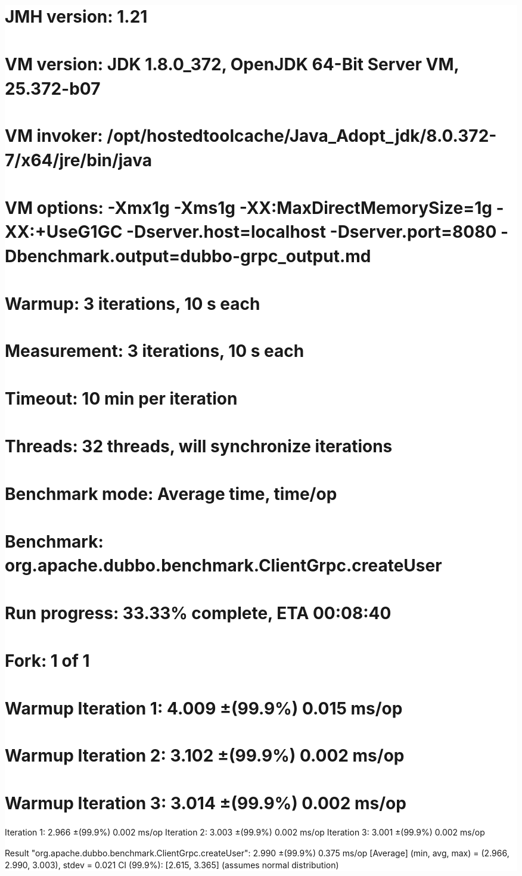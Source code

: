 
# JMH version: 1.21
# VM version: JDK 1.8.0_372, OpenJDK 64-Bit Server VM, 25.372-b07
# VM invoker: /opt/hostedtoolcache/Java_Adopt_jdk/8.0.372-7/x64/jre/bin/java
# VM options: -Xmx1g -Xms1g -XX:MaxDirectMemorySize=1g -XX:+UseG1GC -Dserver.host=localhost -Dserver.port=8080 -Dbenchmark.output=dubbo-grpc_output.md
# Warmup: 3 iterations, 10 s each
# Measurement: 3 iterations, 10 s each
# Timeout: 10 min per iteration
# Threads: 32 threads, will synchronize iterations
# Benchmark mode: Average time, time/op
# Benchmark: org.apache.dubbo.benchmark.ClientGrpc.createUser

# Run progress: 33.33% complete, ETA 00:08:40
# Fork: 1 of 1
# Warmup Iteration   1: 4.009 ±(99.9%) 0.015 ms/op
# Warmup Iteration   2: 3.102 ±(99.9%) 0.002 ms/op
# Warmup Iteration   3: 3.014 ±(99.9%) 0.002 ms/op
Iteration   1: 2.966 ±(99.9%) 0.002 ms/op
Iteration   2: 3.003 ±(99.9%) 0.002 ms/op
Iteration   3: 3.001 ±(99.9%) 0.002 ms/op


Result "org.apache.dubbo.benchmark.ClientGrpc.createUser":
  2.990 ±(99.9%) 0.375 ms/op [Average]
  (min, avg, max) = (2.966, 2.990, 3.003), stdev = 0.021
  CI (99.9%): [2.615, 3.365] (assumes normal distribution)
